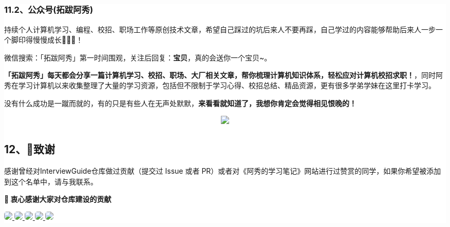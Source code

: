 

### 11.2、**公众号(拓跋阿秀)** 

持续个人计算机学习、编程、校招、职场工作等原创技术文章，希望自己踩过的坑后来人不要再踩，自己学过的内容能够帮助后来人一步一个脚印得慢慢成长🌹🌹🌹！

微信搜索：「拓跋阿秀」第一时间围观，关注后回复：**宝贝**，真的会送你一个宝贝~。

**「拓跋阿秀」每天都会分享一篇计算机学习、校招、职场、大厂相关文章，帮你梳理计算机知识体系，轻松应对计算机校招求职！**，同时阿秀在学习计算机以来收集整理了大量的学习资源，包括但不限制于学习心得、校招总结、精品资源，更有很多学弟学妹在这里打卡学习。

没有什么成功是一蹴而就的，有的只是有些人在无声处默默，**来看看就知道了，我想你肯定会觉得相见恨晚的！**



<div align="center"><img src="http://oss.interviewguide.cn/img/202205212015036.jpg" width="180px"></div>



## 12、🎅致谢

感谢曾经对InterviewGuide仓库做过贡献（提交过 Issue 或者 PR）或者对《阿秀的学习笔记》网站进行过赞赏的同学，如果你希望被添加到这个名单中，请与我联系。

**:seedling: 衷心感谢大家对仓库建设的贡献**

<a href="https://github.com/forthespadat">
    <img src="https://avatars.githubusercontent.com/u/44971298?v=4" style="border-radius:5px" width="50px">
</a>

<a href="https://github.com/GrindGold">
    <img src="https://avatars.githubusercontent.com/u/95928655?v=4" style="border-radius:5px" width="50px">
</a>

<a href="https://github.com/stream1080">
    <img src="https://avatars.githubusercontent.com/u/77672403?v=4)" style="border-radius:5px" width="50px">
</a> 
<a href="https://github.com/lttzz">
    <img src="https://avatars.githubusercontent.com/u/29999217?v=4" style="border-radius:5px" width="50px">
</a> 

<a href="https://github.com/iazyt">
    <img src="https://avatars.githubusercontent.com/u/93831006?v=4" style="border-radius:5px" width="50px">
</a>






